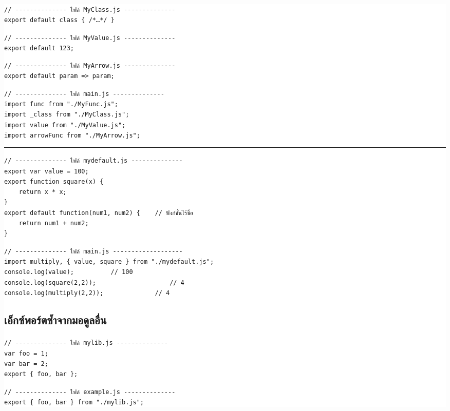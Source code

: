 ```module
// -------------- ไฟล์ MyClass.js --------------
export default class { /*…*/ }
```

```module
// -------------- ไฟล์ MyValue.js --------------
export default 123;
```

```module
// -------------- ไฟล์ MyArrow.js --------------
export default param => param;
```

```run.module
// -------------- ไฟล์ main.js -------------- 
import func from "./MyFunc.js";
import _class from "./MyClass.js";
import value from "./MyValue.js";
import arrowFunc from "./MyArrow.js";
```

----

```module
// -------------- ไฟล์ mydefault.js --------------
export var value = 100;
export function square(x) {	
    return x * x;
}
export default function(num1, num2) {    // ฟังก์ชั่นไร้ชื่อ
    return num1 + num2;
}
```

```run.module
// -------------- ไฟล์ main.js -------------------
import multiply, { value, square } from "./mydefault.js";
console.log(value);			 // 100
console.log(square(2,2));		             // 4
console.log(multiply(2,2));	             // 4
```

## เอ็กซ์พอร์ตซ้ำจากมอดูลอื่น

```module
// -------------- ไฟล์ mylib.js --------------
var foo = 1;
var bar = 2;
export { foo, bar };
```

```module
// -------------- ไฟล์ example.js --------------
export { foo, bar } from "./mylib.js";
```
